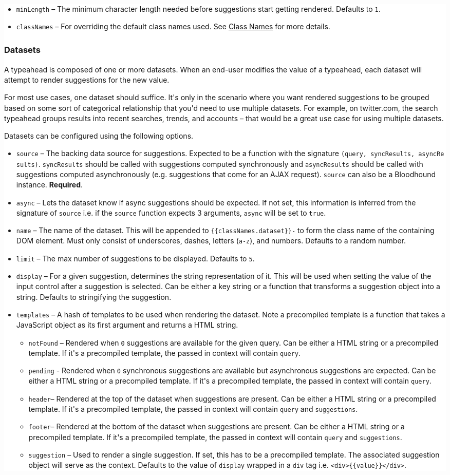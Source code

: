 * `minLength` – The minimum character length needed before suggestions start getting rendered. Defaults to `1`.

* `classNames` – For overriding the default class names used. See [Class Names](#class-names) for more details.

### Datasets

A typeahead is composed of one or more datasets. When an end-user modifies the value of a typeahead, each dataset will attempt to render suggestions for the new value.

For most use cases, one dataset should suffice. It's only in the scenario where you want rendered suggestions to be grouped based on some sort of categorical relationship that you'd need to use multiple datasets. For example, on twitter.com, the search typeahead groups results into recent searches, trends, and accounts – that would be a great use case for using multiple datasets.

Datasets can be configured using the following options.

* `source` – The backing data source for suggestions. Expected to be a function with the signature `(query, syncResults, asyncResults)`. `syncResults` should be called with suggestions computed synchronously and `asyncResults` should be called with suggestions computed asynchronously (e.g. suggestions that come for an AJAX request). `source` can also be a Bloodhound instance. **Required**.

* `async` – Lets the dataset know if async suggestions should be expected. If not set, this information is inferred from the signature of `source` i.e. if the `source` function expects 3 arguments, `async` will be set to `true`.

* `name` – The name of the dataset. This will be appended to `{{classNames.dataset}}-` to form the class name of the containing DOM element. Must only consist of underscores, dashes, letters (`a-z`), and numbers. Defaults to a random number.

* `limit` – The max number of suggestions to be displayed. Defaults to `5`.

* `display` – For a given suggestion, determines the string representation of it. This will be used when setting the value of the input control after a suggestion is selected. Can be either a key string or a function that transforms a suggestion object into a string. Defaults to stringifying the suggestion.

* `templates` – A hash of templates to be used when rendering the dataset. Note a precompiled template is a function that takes a JavaScript object as its first argument and returns a HTML string.

  * `notFound` – Rendered when `0` suggestions are available for the given query. Can be either a HTML string or a precompiled template. If it's a precompiled template, the passed in context will contain `query`.

  * `pending` - Rendered when `0` synchronous suggestions are available but asynchronous suggestions are expected. Can be either a HTML string or a precompiled template. If it's a precompiled template, the passed in context will contain `query`.

  * `header`– Rendered at the top of the dataset when suggestions are present. Can be either a HTML string or a precompiled template. If it's a precompiled template, the passed in context will contain `query` and `suggestions`.

  * `footer`– Rendered at the bottom of the dataset when suggestions are present. Can be either a HTML string or a precompiled template. If it's a precompiled template, the passed in context will contain `query` and `suggestions`.

  * `suggestion` – Used to render a single suggestion. If set, this has to be a precompiled template. The associated suggestion object will serve as the context. Defaults to the value of `display` wrapped in a `div` tag i.e. `<div>{{value}}</div>`.
